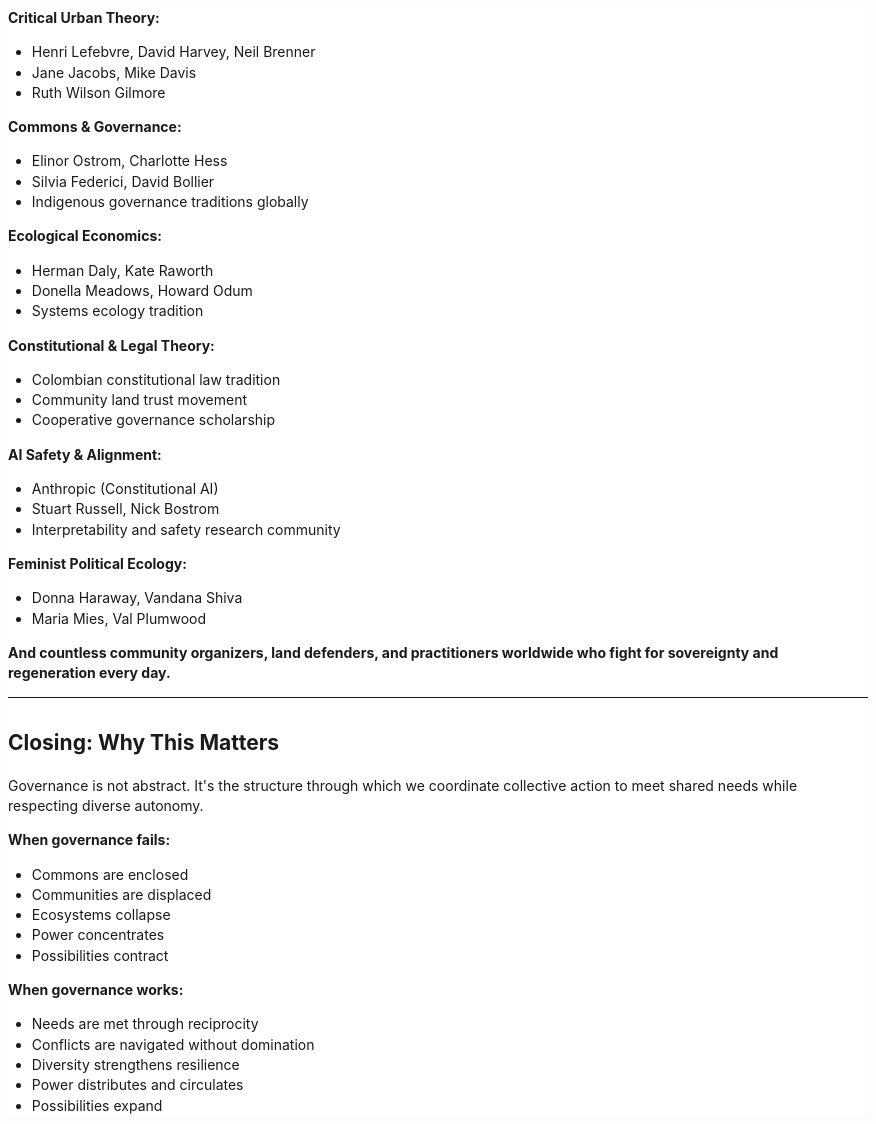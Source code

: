 **Critical Urban Theory:**

- Henri Lefebvre, David Harvey, Neil Brenner
- Jane Jacobs, Mike Davis
- Ruth Wilson Gilmore

**Commons & Governance:**

- Elinor Ostrom, Charlotte Hess
- Silvia Federici, David Bollier
- Indigenous governance traditions globally

**Ecological Economics:**

- Herman Daly, Kate Raworth
- Donella Meadows, Howard Odum
- Systems ecology tradition

**Constitutional & Legal Theory:**

- Colombian constitutional law tradition
- Community land trust movement
- Cooperative governance scholarship

**AI Safety & Alignment:**

- Anthropic (Constitutional AI)
- Stuart Russell, Nick Bostrom
- Interpretability and safety research community

**Feminist Political Ecology:**

- Donna Haraway, Vandana Shiva
- Maria Mies, Val Plumwood

**And countless community organizers, land defenders, and practitioners worldwide who fight for sovereignty and regeneration every day.**

---

## Closing: Why This Matters

Governance is not abstract. It's the structure through which we coordinate collective action to meet shared needs while respecting diverse autonomy.

**When governance fails:**

- Commons are enclosed
- Communities are displaced
- Ecosystems collapse
- Power concentrates
- Possibilities contract

**When governance works:**

- Needs are met through reciprocity
- Conflicts are navigated without domination
- Diversity strengthens resilience
- Power distributes and circulates
- Possibilities expand
